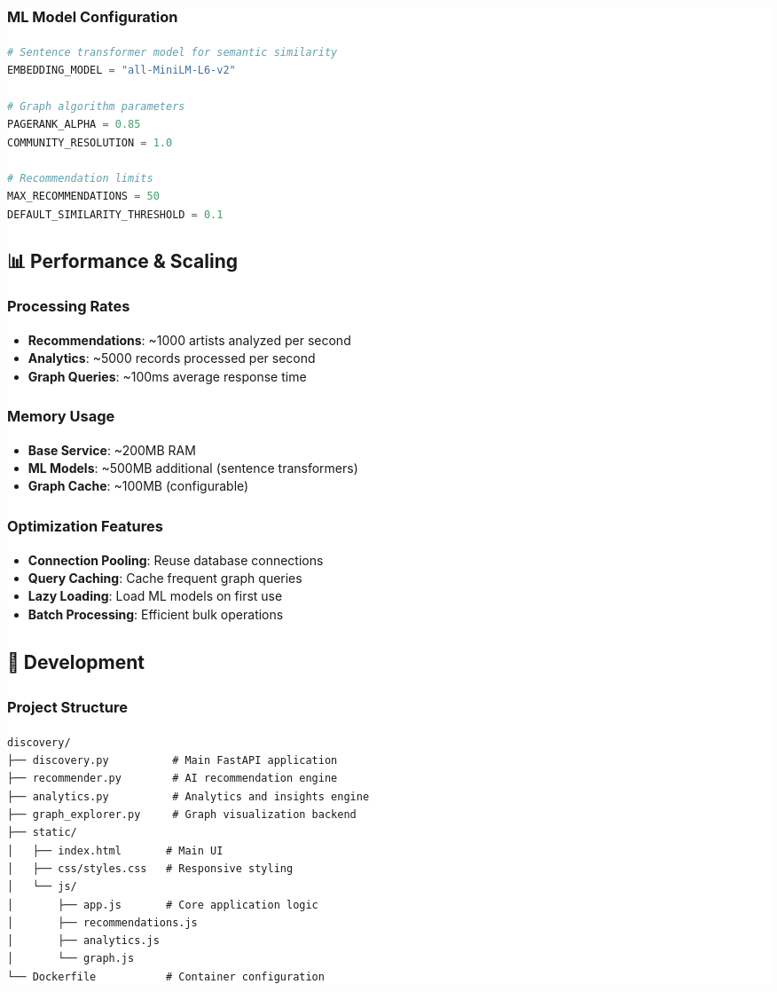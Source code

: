 ### ML Model Configuration

```python
# Sentence transformer model for semantic similarity
EMBEDDING_MODEL = "all-MiniLM-L6-v2"

# Graph algorithm parameters
PAGERANK_ALPHA = 0.85
COMMUNITY_RESOLUTION = 1.0

# Recommendation limits
MAX_RECOMMENDATIONS = 50
DEFAULT_SIMILARITY_THRESHOLD = 0.1
```

## 📊 Performance & Scaling

### Processing Rates

- **Recommendations**: ~1000 artists analyzed per second
- **Analytics**: ~5000 records processed per second
- **Graph Queries**: ~100ms average response time

### Memory Usage

- **Base Service**: ~200MB RAM
- **ML Models**: ~500MB additional (sentence transformers)
- **Graph Cache**: ~100MB (configurable)

### Optimization Features

- **Connection Pooling**: Reuse database connections
- **Query Caching**: Cache frequent graph queries
- **Lazy Loading**: Load ML models on first use
- **Batch Processing**: Efficient bulk operations

## 🧪 Development

### Project Structure

```
discovery/
├── discovery.py          # Main FastAPI application
├── recommender.py        # AI recommendation engine
├── analytics.py          # Analytics and insights engine
├── graph_explorer.py     # Graph visualization backend
├── static/
│   ├── index.html       # Main UI
│   ├── css/styles.css   # Responsive styling
│   └── js/
│       ├── app.js       # Core application logic
│       ├── recommendations.js
│       ├── analytics.js
│       └── graph.js
└── Dockerfile           # Container configuration
```
